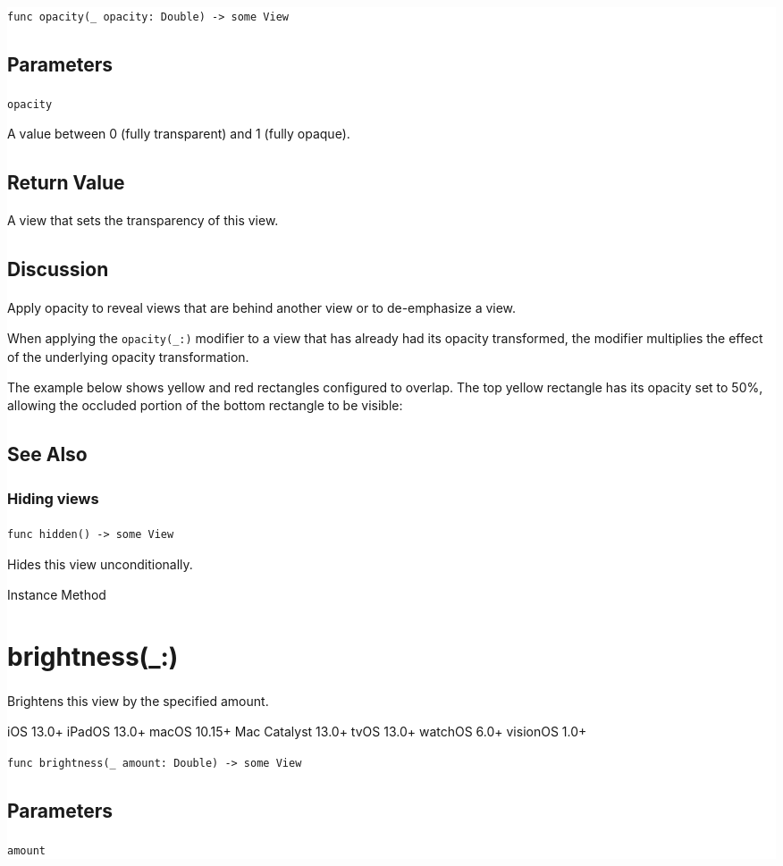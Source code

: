     
    
    func opacity(_ opacity: Double) -> some View
    

##  Parameters

`opacity`

    

A value between 0 (fully transparent) and 1 (fully opaque).

## Return Value

A view that sets the transparency of this view.

## Discussion

Apply opacity to reveal views that are behind another view or to de-emphasize
a view.

When applying the `opacity(_:)` modifier to a view that has already had its
opacity transformed, the modifier multiplies the effect of the underlying
opacity transformation.

The example below shows yellow and red rectangles configured to overlap. The
top yellow rectangle has its opacity set to 50%, allowing the occluded portion
of the bottom rectangle to be visible:

## See Also

### Hiding views

`func hidden() -> some View`

Hides this view unconditionally.

Instance Method

# brightness(_:)

Brightens this view by the specified amount.

iOS 13.0+  iPadOS 13.0+  macOS 10.15+  Mac Catalyst 13.0+  tvOS 13.0+  watchOS
6.0+  visionOS 1.0+

    
    
    func brightness(_ amount: Double) -> some View
    

##  Parameters

`amount`
